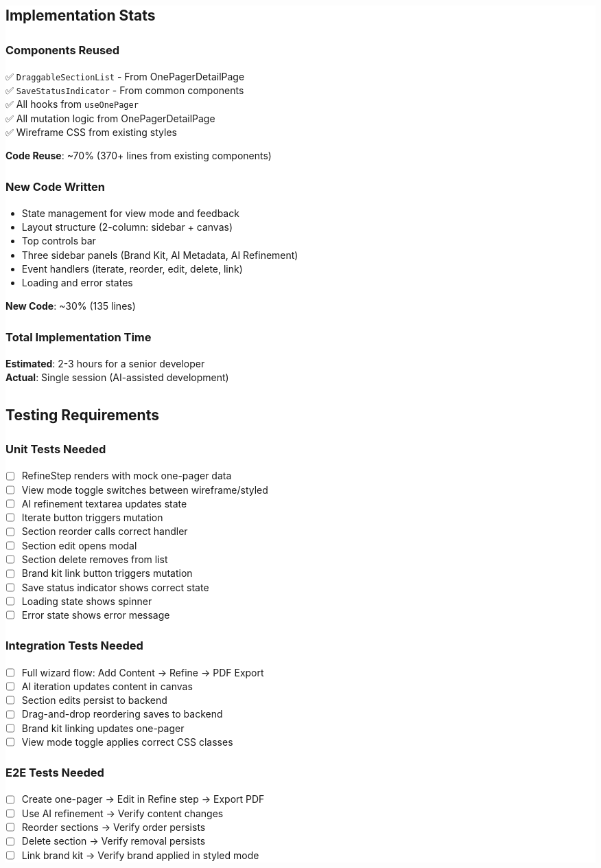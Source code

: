 ## Implementation Stats

### Components Reused
✅ `DraggableSectionList` - From OnePagerDetailPage  
✅ `SaveStatusIndicator` - From common components  
✅ All hooks from `useOnePager`  
✅ All mutation logic from OnePagerDetailPage  
✅ Wireframe CSS from existing styles  

**Code Reuse**: ~70% (370+ lines from existing components)

### New Code Written
- State management for view mode and feedback
- Layout structure (2-column: sidebar + canvas)
- Top controls bar
- Three sidebar panels (Brand Kit, AI Metadata, AI Refinement)
- Event handlers (iterate, reorder, edit, delete, link)
- Loading and error states

**New Code**: ~30% (135 lines)

### Total Implementation Time
**Estimated**: 2-3 hours for a senior developer  
**Actual**: Single session (AI-assisted development)

## Testing Requirements

### Unit Tests Needed
- [ ] RefineStep renders with mock one-pager data
- [ ] View mode toggle switches between wireframe/styled
- [ ] AI refinement textarea updates state
- [ ] Iterate button triggers mutation
- [ ] Section reorder calls correct handler
- [ ] Section edit opens modal
- [ ] Section delete removes from list
- [ ] Brand kit link button triggers mutation
- [ ] Save status indicator shows correct state
- [ ] Loading state shows spinner
- [ ] Error state shows error message

### Integration Tests Needed
- [ ] Full wizard flow: Add Content → Refine → PDF Export
- [ ] AI iteration updates content in canvas
- [ ] Section edits persist to backend
- [ ] Drag-and-drop reordering saves to backend
- [ ] Brand kit linking updates one-pager
- [ ] View mode toggle applies correct CSS classes

### E2E Tests Needed
- [ ] Create one-pager → Edit in Refine step → Export PDF
- [ ] Use AI refinement → Verify content changes
- [ ] Reorder sections → Verify order persists
- [ ] Delete section → Verify removal persists
- [ ] Link brand kit → Verify brand applied in styled mode
